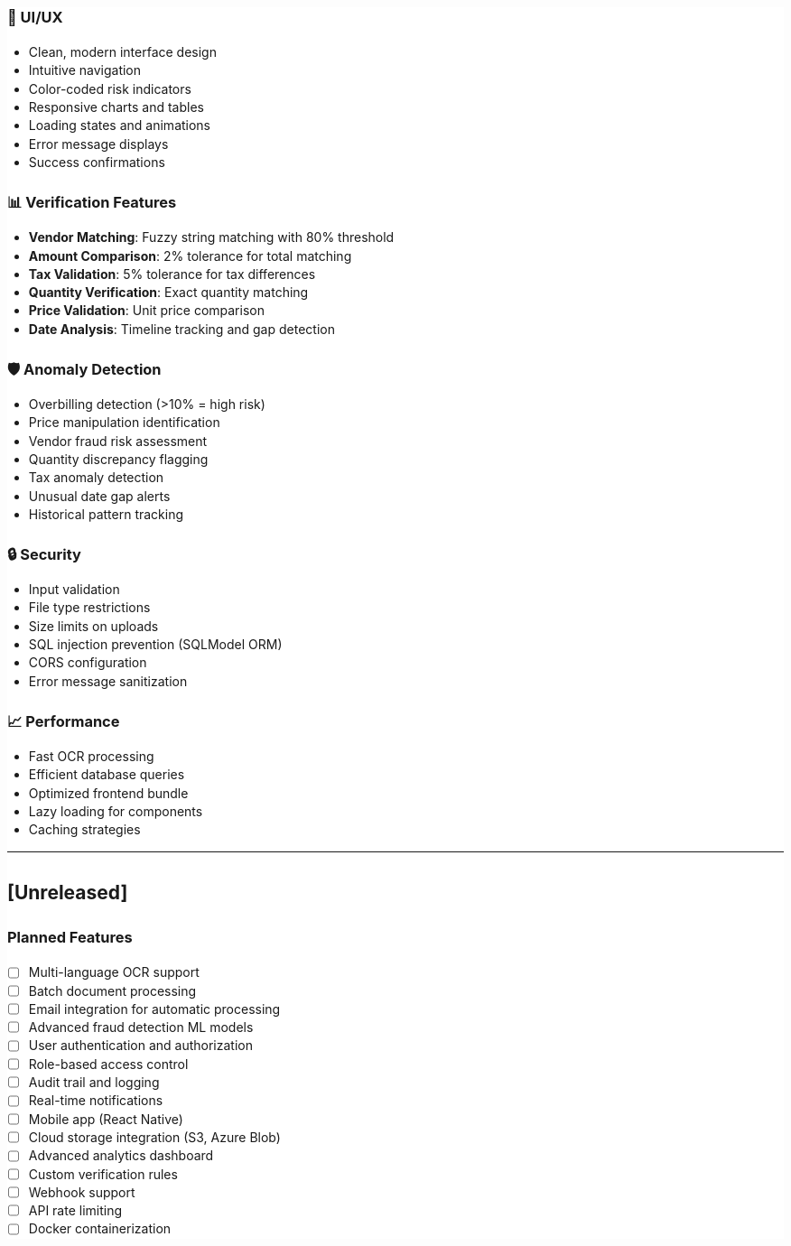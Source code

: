 ### 🎨 UI/UX
- Clean, modern interface design
- Intuitive navigation
- Color-coded risk indicators
- Responsive charts and tables
- Loading states and animations
- Error message displays
- Success confirmations

### 📊 Verification Features
- **Vendor Matching**: Fuzzy string matching with 80% threshold
- **Amount Comparison**: 2% tolerance for total matching
- **Tax Validation**: 5% tolerance for tax differences
- **Quantity Verification**: Exact quantity matching
- **Price Validation**: Unit price comparison
- **Date Analysis**: Timeline tracking and gap detection

### 🛡️ Anomaly Detection
- Overbilling detection (>10% = high risk)
- Price manipulation identification
- Vendor fraud risk assessment
- Quantity discrepancy flagging
- Tax anomaly detection
- Unusual date gap alerts
- Historical pattern tracking

### 🔒 Security
- Input validation
- File type restrictions
- Size limits on uploads
- SQL injection prevention (SQLModel ORM)
- CORS configuration
- Error message sanitization

### 📈 Performance
- Fast OCR processing
- Efficient database queries
- Optimized frontend bundle
- Lazy loading for components
- Caching strategies

---

## [Unreleased]

### Planned Features
- [ ] Multi-language OCR support
- [ ] Batch document processing
- [ ] Email integration for automatic processing
- [ ] Advanced fraud detection ML models
- [ ] User authentication and authorization
- [ ] Role-based access control
- [ ] Audit trail and logging
- [ ] Real-time notifications
- [ ] Mobile app (React Native)
- [ ] Cloud storage integration (S3, Azure Blob)
- [ ] Advanced analytics dashboard
- [ ] Custom verification rules
- [ ] Webhook support
- [ ] API rate limiting
- [ ] Docker containerization